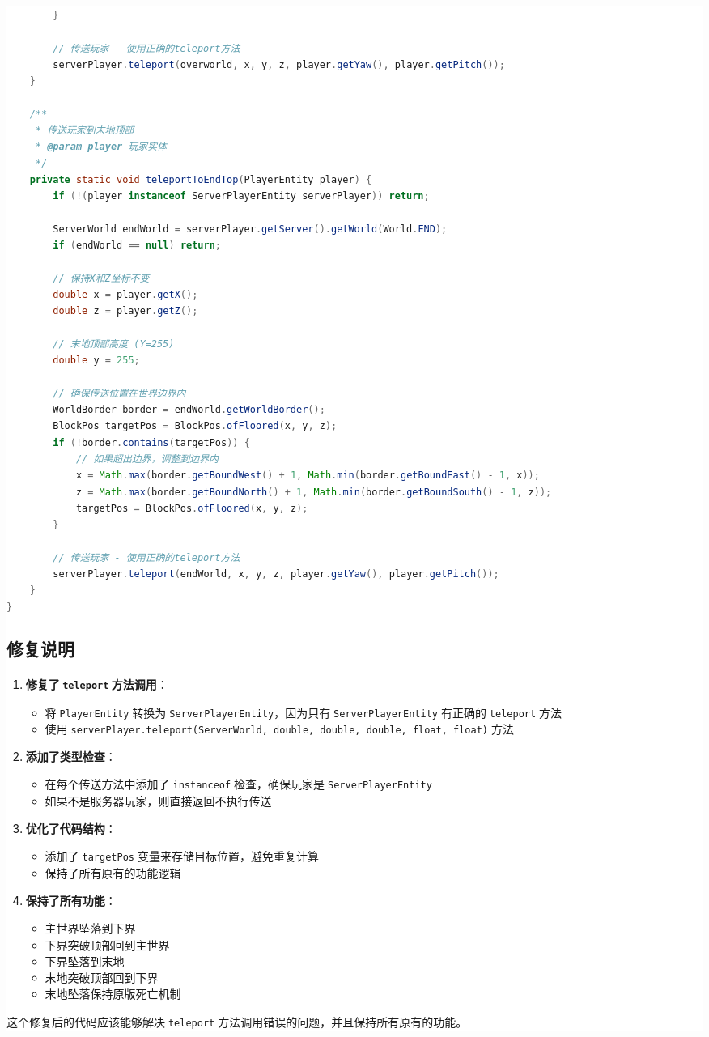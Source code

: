 ```java
        }

        // 传送玩家 - 使用正确的teleport方法
        serverPlayer.teleport(overworld, x, y, z, player.getYaw(), player.getPitch());
    }

    /**
     * 传送玩家到末地顶部
     * @param player 玩家实体
     */
    private static void teleportToEndTop(PlayerEntity player) {
        if (!(player instanceof ServerPlayerEntity serverPlayer)) return;
        
        ServerWorld endWorld = serverPlayer.getServer().getWorld(World.END);
        if (endWorld == null) return;

        // 保持X和Z坐标不变
        double x = player.getX();
        double z = player.getZ();
        
        // 末地顶部高度 (Y=255)
        double y = 255;
        
        // 确保传送位置在世界边界内
        WorldBorder border = endWorld.getWorldBorder();
        BlockPos targetPos = BlockPos.ofFloored(x, y, z);
        if (!border.contains(targetPos)) {
            // 如果超出边界，调整到边界内
            x = Math.max(border.getBoundWest() + 1, Math.min(border.getBoundEast() - 1, x));
            z = Math.max(border.getBoundNorth() + 1, Math.min(border.getBoundSouth() - 1, z));
            targetPos = BlockPos.ofFloored(x, y, z);
        }

        // 传送玩家 - 使用正确的teleport方法
        serverPlayer.teleport(endWorld, x, y, z, player.getYaw(), player.getPitch());
    }
}
```

## 修复说明

1. **修复了 `teleport` 方法调用**：
   - 将 `PlayerEntity` 转换为 `ServerPlayerEntity`，因为只有 `ServerPlayerEntity` 有正确的 `teleport` 方法
   - 使用 `serverPlayer.teleport(ServerWorld, double, double, double, float, float)` 方法

2. **添加了类型检查**：
   - 在每个传送方法中添加了 `instanceof` 检查，确保玩家是 `ServerPlayerEntity`
   - 如果不是服务器玩家，则直接返回不执行传送

3. **优化了代码结构**：
   - 添加了 `targetPos` 变量来存储目标位置，避免重复计算
   - 保持了所有原有的功能逻辑

4. **保持了所有功能**：
   - 主世界坠落到下界
   - 下界突破顶部回到主世界
   - 下界坠落到末地
   - 末地突破顶部回到下界
   - 末地坠落保持原版死亡机制

这个修复后的代码应该能够解决 `teleport` 方法调用错误的问题，并且保持所有原有的功能。